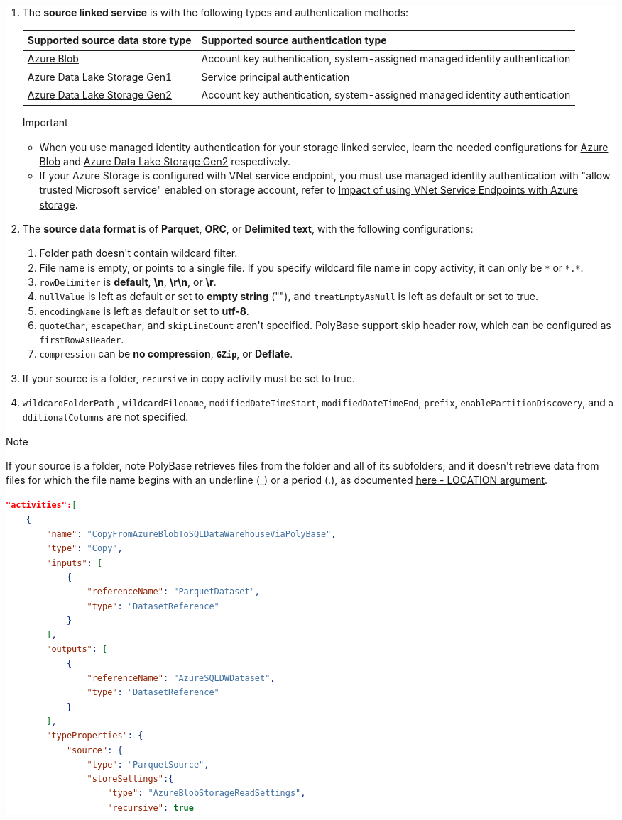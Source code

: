 1. The **source linked service** is with the following types and authentication methods:

    | Supported source data store type                             | Supported source authentication type                        |
    | :----------------------------------------------------------- | :---------------------------------------------------------- |
    | [Azure Blob](connector-azure-blob-storage.md)                | Account key authentication, system-assigned managed identity authentication |
    | [Azure Data Lake Storage Gen1](connector-azure-data-lake-store.md) | Service principal authentication                            |
    | [Azure Data Lake Storage Gen2](connector-azure-data-lake-storage.md) | Account key authentication, system-assigned managed identity authentication |

    >[!IMPORTANT]
    >- When you use managed identity authentication for your storage linked service, learn the needed configurations for [Azure Blob](connector-azure-blob-storage.md#managed-identity) and [Azure Data Lake Storage Gen2](connector-azure-data-lake-storage.md#managed-identity) respectively.
    >- If your Azure Storage is configured with VNet service endpoint, you must use managed identity authentication with "allow trusted Microsoft service" enabled on storage account, refer to [Impact of using VNet Service Endpoints with Azure storage](/azure/azure-sql/database/vnet-service-endpoint-rule-overview#impact-of-using-virtual-network-service-endpoints-with-azure-storage).

2. The **source data format** is of **Parquet**, **ORC**, or **Delimited text**, with the following configurations:

   1. Folder path doesn't contain wildcard filter.
   2. File name is empty, or points to a single file. If you specify wildcard file name in copy activity, it can only be `*` or `*.*`.
   3. `rowDelimiter` is **default**, **\n**, **\r\n**, or **\r**.
   4. `nullValue` is left as default or set to **empty string** (""), and `treatEmptyAsNull` is left as default or set to true.
   5. `encodingName` is left as default or set to **utf-8**.
   6. `quoteChar`, `escapeChar`, and `skipLineCount` aren't specified. PolyBase support skip header row, which can be configured as `firstRowAsHeader`.
   7. `compression` can be **no compression**, **``GZip``**, or **Deflate**.

3. If your source is a folder, `recursive` in copy activity must be set to true.

4. `wildcardFolderPath` , `wildcardFilename`, `modifiedDateTimeStart`, `modifiedDateTimeEnd`, `prefix`, `enablePartitionDiscovery`, and `additionalColumns` are not specified.

>[!NOTE]
>If your source is a folder, note PolyBase retrieves files from the folder and all of its subfolders, and it doesn't retrieve data from files for which the file name begins with an underline (_) or a period (.), as documented [here - LOCATION argument](/sql/t-sql/statements/create-external-table-transact-sql#arguments-2).

```json
"activities":[
    {
        "name": "CopyFromAzureBlobToSQLDataWarehouseViaPolyBase",
        "type": "Copy",
        "inputs": [
            {
                "referenceName": "ParquetDataset",
                "type": "DatasetReference"
            }
        ],
        "outputs": [
            {
                "referenceName": "AzureSQLDWDataset",
                "type": "DatasetReference"
            }
        ],
        "typeProperties": {
            "source": {
                "type": "ParquetSource",
                "storeSettings":{
                    "type": "AzureBlobStorageReadSettings",
                    "recursive": true
```